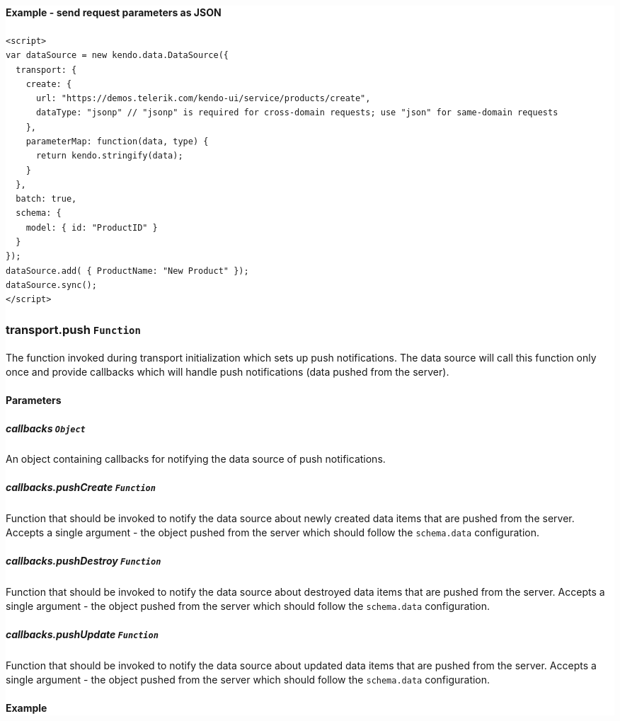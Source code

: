 #### Example - send request parameters as JSON

    <script>
    var dataSource = new kendo.data.DataSource({
      transport: {
        create: {
          url: "https://demos.telerik.com/kendo-ui/service/products/create",
          dataType: "jsonp" // "jsonp" is required for cross-domain requests; use "json" for same-domain requests
        },
        parameterMap: function(data, type) {
          return kendo.stringify(data);
        }
      },
      batch: true,
      schema: {
        model: { id: "ProductID" }
      }
    });
    dataSource.add( { ProductName: "New Product" });
    dataSource.sync();
    </script>

### transport.push `Function`

The function invoked during transport initialization which sets up push notifications. The data source will call this function only once and provide callbacks which will handle push notifications (data pushed from the server).

#### Parameters

##### callbacks `Object`

An object containing callbacks for notifying the data source of push notifications.

##### callbacks.pushCreate `Function`

Function that should be invoked to notify the data source about newly created data items that are pushed from the server. Accepts a single argument - the object pushed from the server which should follow the `schema.data` configuration.

##### callbacks.pushDestroy `Function`

Function that should be invoked to notify the data source about destroyed data items that are pushed from the server. Accepts a single argument - the object pushed from the server
which should follow the `schema.data` configuration.

##### callbacks.pushUpdate `Function`

Function that should be invoked to notify the data source about updated data items that are pushed from the server. Accepts a single argument - the object pushed from the server
which should follow the `schema.data` configuration.

#### Example
